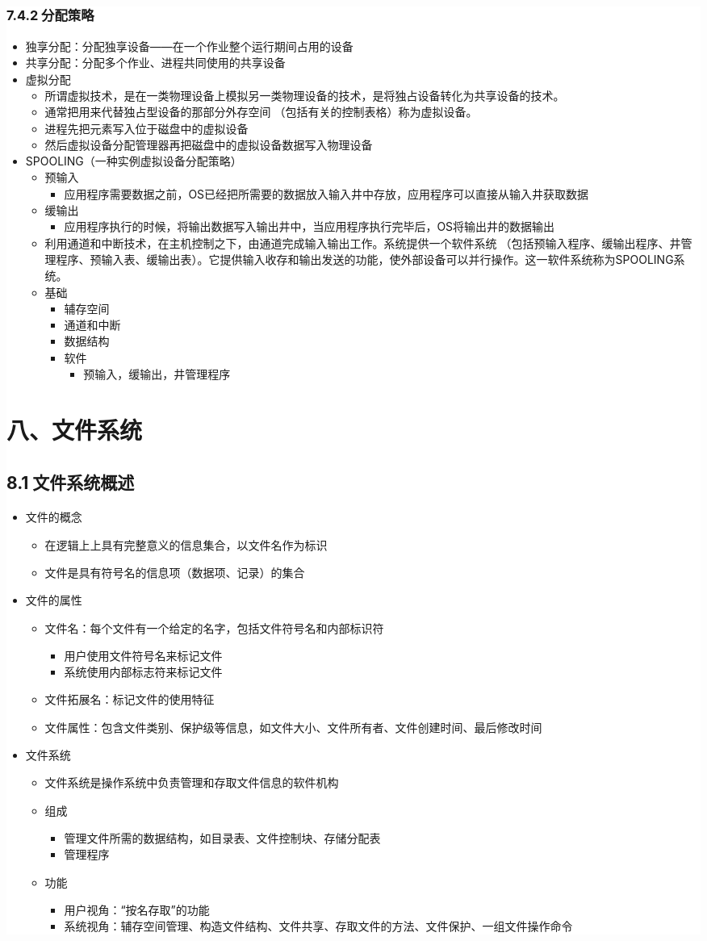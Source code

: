 ### 7.4.2 分配策略

- 独享分配：分配独享设备——在一个作业整个运行期间占用的设备
- 共享分配：分配多个作业、进程共同使用的共享设备
- 虚拟分配
  - 所谓虚拟技术，是在一类物理设备上模拟另一类物理设备的技术，是将独占设备转化为共享设备的技术。
  - 通常把用来代替独占型设备的那部分外存空间 （包括有关的控制表格）称为虚拟设备。
  - 进程先把元素写入位于磁盘中的虚拟设备
  - 然后虚拟设备分配管理器再把磁盘中的虚拟设备数据写入物理设备
- SPOOLING（一种实例虚拟设备分配策略）
  - 预输入
    - 应用程序需要数据之前，OS已经把所需要的数据放入输入井中存放，应用程序可以直接从输入井获取数据
  - 缓输出
    - 应用程序执行的时候，将输出数据写入输出井中，当应用程序执行完毕后，OS将输出井的数据输出
  - 利用通道和中断技术，在主机控制之下，由通道完成输入输出工作。系统提供一个软件系统 （包括预输入程序、缓输出程序、井管理程序、预输入表、缓输出表）。它提供输入收存和输出发送的功能，使外部设备可以并行操作。这一软件系统称为SPOOLING系统。
  - 基础
    - 辅存空间
    - 通道和中断
    - 数据结构
    - 软件
      - 预输入，缓输出，井管理程序

# 八、文件系统

## 8.1 文件系统概述

- 文件的概念

  - 在逻辑上上具有完整意义的信息集合，以文件名作为标识

  - 文件是具有符号名的信息项（数据项、记录）的集合


- 文件的属性

  - 文件名：每个文件有一个给定的名字，包括文件符号名和内部标识符
    - 用户使用文件符号名来标记文件
    - 系统使用内部标志符来标记文件

  - 文件拓展名：标记文件的使用特征

  - 文件属性：包含文件类别、保护级等信息，如文件大小、文件所有者、文件创建时间、最后修改时间


- 文件系统

  - 文件系统是操作系统中负责管理和存取文件信息的软件机构

  - 组成
    - 管理文件所需的数据结构，如目录表、文件控制块、存储分配表
    - 管理程序

  - 功能
    - 用户视角：“按名存取”的功能
    - 系统视角：辅存空间管理、构造文件结构、文件共享、存取文件的方法、文件保护、一组文件操作命令
